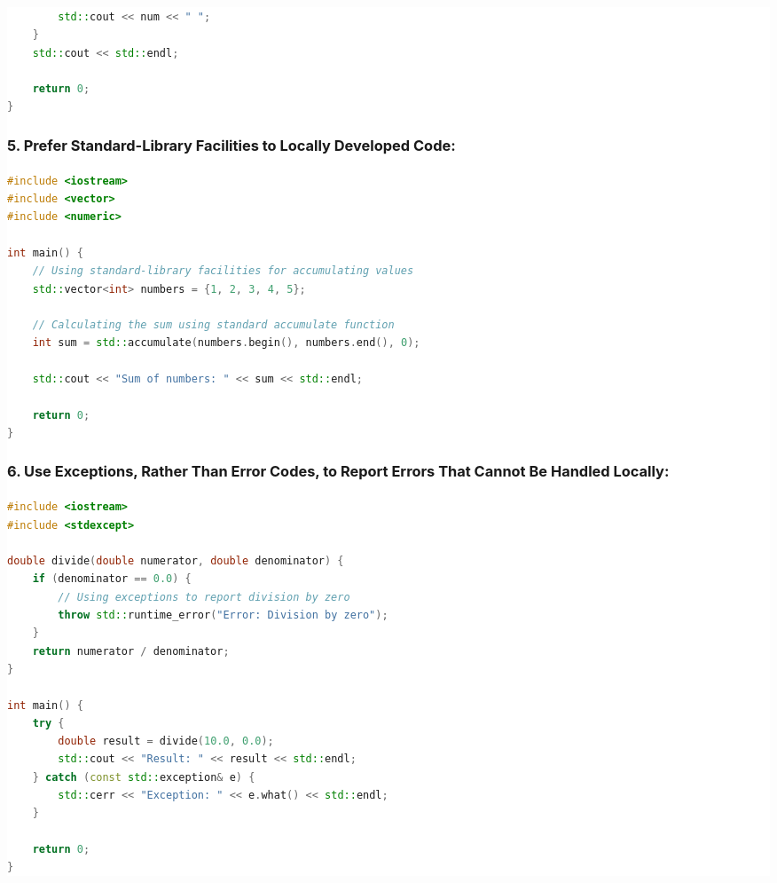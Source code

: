 ```cpp
        std::cout << num << " ";
    }
    std::cout << std::endl;

    return 0;
}
```

### 5. Prefer Standard-Library Facilities to Locally Developed Code:
```cpp
#include <iostream>
#include <vector>
#include <numeric>

int main() {
    // Using standard-library facilities for accumulating values
    std::vector<int> numbers = {1, 2, 3, 4, 5};

    // Calculating the sum using standard accumulate function
    int sum = std::accumulate(numbers.begin(), numbers.end(), 0);

    std::cout << "Sum of numbers: " << sum << std::endl;

    return 0;
}
```

### 6. Use Exceptions, Rather Than Error Codes, to Report Errors That Cannot Be Handled Locally:
```cpp
#include <iostream>
#include <stdexcept>

double divide(double numerator, double denominator) {
    if (denominator == 0.0) {
        // Using exceptions to report division by zero
        throw std::runtime_error("Error: Division by zero");
    }
    return numerator / denominator;
}

int main() {
    try {
        double result = divide(10.0, 0.0);
        std::cout << "Result: " << result << std::endl;
    } catch (const std::exception& e) {
        std::cerr << "Exception: " << e.what() << std::endl;
    }

    return 0;
}
```
